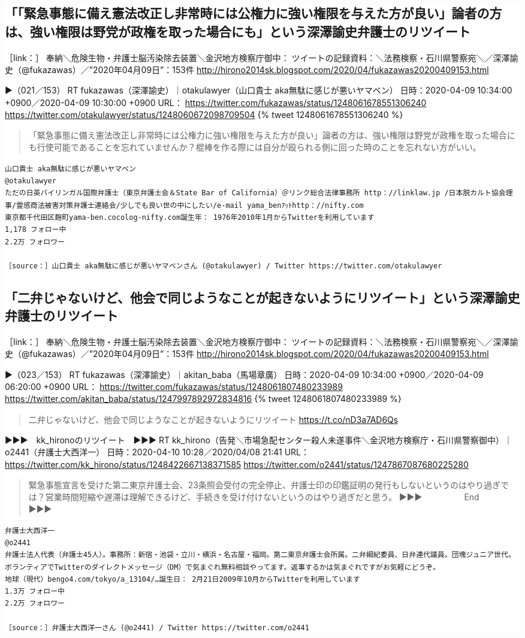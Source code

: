 ## 「「緊急事態に備え憲法改正し非常時には公権力に強い権限を与えた方が良い」論者の方は、強い権限は野党が政権を取った場合にも」という深澤諭史弁護士のリツイート

［link：］ 奉納＼危険生物・弁護士脳汚染除去装置＼金沢地方検察庁御中： ツイートの記録資料：＼法務検察・石川県警察宛＼／深澤諭史（@fukazawas）／”2020年04月09日”：153件 http://hirono2014sk.blogspot.com/2020/04/fukazawas20200409153.html

▶（021／153） RT fukazawas（深澤諭史）｜otakulawyer（山口貴士 aka無駄に感じが悪いヤマベン） 日時：2020-04-09 10:34:00 +0900／2020-04-09 10:30:00 +0900 URL： https://twitter.com/fukazawas/status/1248061678551306240 https://twitter.com/otakulawyer/status/1248060672098709504
{% tweet 1248061678551306240 %}
> 「緊急事態に備え憲法改正し非常時には公権力に強い権限を与えた方が良い」論者の方は、強い権限は野党が政権を取った場合にも行使可能であることを忘れていませんか？棍棒を作る際には自分が殴られる側に回った時のことを忘れない方がいい。

```
山口貴士 aka無駄に感じが悪いヤマベン
@otakulawyer
ただの日英バイリンガル国際弁護士（東京弁護士会＆State Bar of California）＠リンク総合法律事務所 http：//linklaw.jp /日本脱カルト協会理事/霊感商法被害対策弁護士連絡会/少しでも良い世の中にしたい/e-mail yama_benｱｯﾄhttp：//nifty.com
東京都千代田区麹町yama-ben.cocolog-nifty.com誕生年： 1976年2010年1月からTwitterを利用しています
1,178 フォロー中
2.2万 フォロワー

［source：］山口貴士 aka無駄に感じが悪いヤマベンさん (@otakulawyer) / Twitter https://twitter.com/otakulawyer
```

## 「二弁じゃないけど、他会で同じようなことが起きないようにリツイート」という深澤諭史弁護士のリツイート

［link：］ 奉納＼危険生物・弁護士脳汚染除去装置＼金沢地方検察庁御中： ツイートの記録資料：＼法務検察・石川県警察宛＼／深澤諭史（@fukazawas）／”2020年04月09日”：153件 http://hirono2014sk.blogspot.com/2020/04/fukazawas20200409153.html

▶（023／153） RT fukazawas（深澤諭史）｜akitan_baba（馬場章廣） 日時：2020-04-09 10:34:00 +0900／2020-04-09 06:20:00 +0900 URL： https://twitter.com/fukazawas/status/1248061807480233989 https://twitter.com/akitan_baba/status/1247997892972834816
{% tweet 1248061807480233989 %}
> 二弁じゃないけど、他会で同じようなことが起きないようにリツイート https://t.co/nD3a7AD6Qs

▶▶▶　kk_hironoのリツイート　▶▶▶
RT kk_hirono（告発＼市場急配センター殺人未遂事件＼金沢地方検察庁・石川県警察御中）｜o2441（弁護士大西洋一） 日時：2020-04-10 10:28／2020/04/08 21:41 URL： https://twitter.com/kk_hirono/status/1248422667138371585 https://twitter.com/o2441/status/1247867087680225280
> 緊急事態宣言を受けた第二東京弁護士会、23条照会受付の完全停止、弁護士印の印鑑証明の発行もしないというのはやり過ぎでは？営業時間短縮や遅滞は理解できるけど、手続きを受け付けないというのはやり過ぎだと思う。
▶▶▶　　　　　End　　　　　▶▶▶

```
弁護士大西洋一
@o2441
弁護士法人代表（弁護士45人）。事務所：新宿・池袋・立川・横浜・名古屋・福岡。第二東京弁護士会所属。二弁綱紀委員、日弁連代議員。団塊ジュニア世代。ボランティアでTwitterのダイレクトメッセージ（DM）で気まぐれ無料相談やってます。返事するかは気まぐれですがお気軽にどうぞ。
地球（現代）bengo4.com/tokyo/a_13104/…誕生日： 2月21日2009年10月からTwitterを利用しています
1.3万 フォロー中
2.2万 フォロワー

［source：］弁護士大西洋一さん (@o2441) / Twitter https://twitter.com/o2441
```
